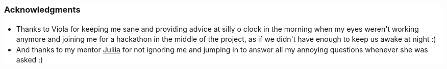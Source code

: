 ### Acknowledgments
- Thanks to Viola for keeping me sane and providing advice at silly o clock in the morning when my eyes weren't working anymore and joining me for a hackathon in the middle of the project, as if we didn't have enough to keep us awake at night :)
- And thanks to my mentor [Juliia](https://github.com/IuliiaKonovalova) for not ignoring me and jumping in to answer all my annoying questions whenever she was asked :)  
 